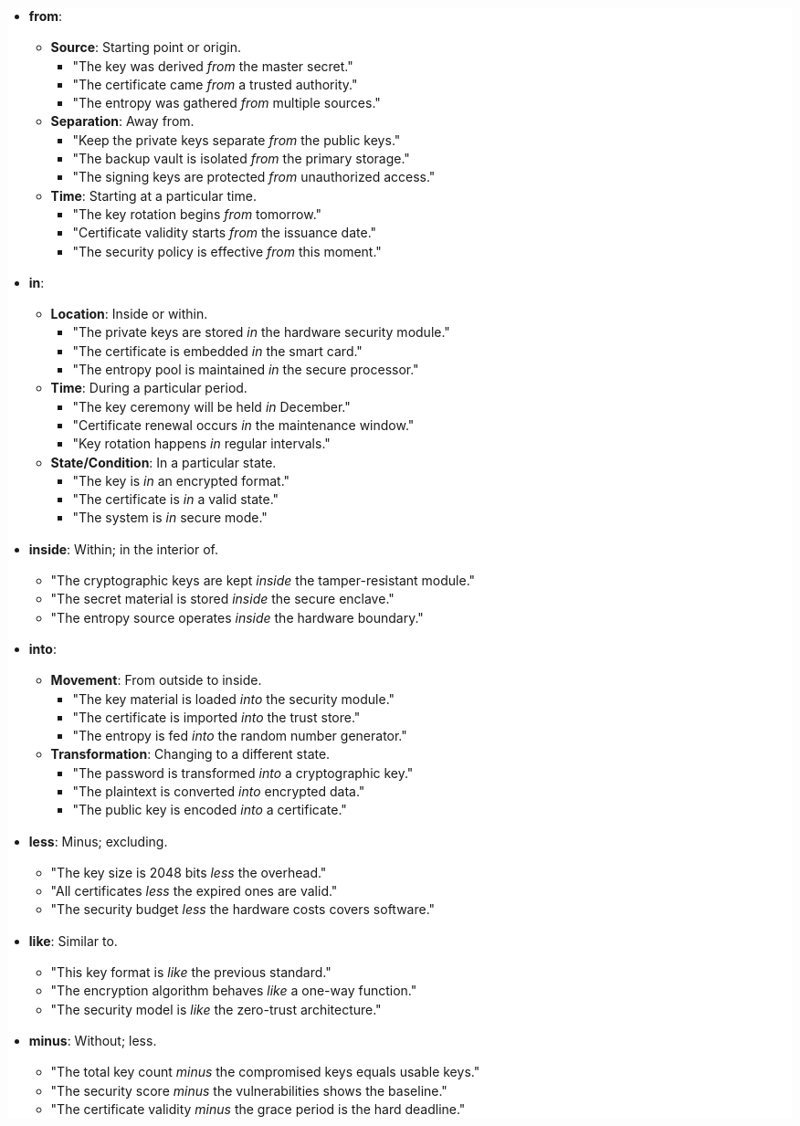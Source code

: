 -   **from**: 
    -   **Source**: Starting point or origin.
        -   "The key was derived *from* the master secret."
        -   "The certificate came *from* a trusted authority."
        -   "The entropy was gathered *from* multiple sources."
    -   **Separation**: Away from.
        -   "Keep the private keys separate *from* the public keys."
        -   "The backup vault is isolated *from* the primary storage."
        -   "The signing keys are protected *from* unauthorized access."
    -   **Time**: Starting at a particular time.
        -   "The key rotation begins *from* tomorrow."
        -   "Certificate validity starts *from* the issuance date."
        -   "The security policy is effective *from* this moment."

-   **in**: 
    -   **Location**: Inside or within.
        -   "The private keys are stored *in* the hardware security module."
        -   "The certificate is embedded *in* the smart card."
        -   "The entropy pool is maintained *in* the secure processor."
    -   **Time**: During a particular period.
        -   "The key ceremony will be held *in* December."
        -   "Certificate renewal occurs *in* the maintenance window."
        -   "Key rotation happens *in* regular intervals."
    -   **State/Condition**: In a particular state.
        -   "The key is *in* an encrypted format."
        -   "The certificate is *in* a valid state."
        -   "The system is *in* secure mode."

-   **inside**: Within; in the interior of.
    -   "The cryptographic keys are kept *inside* the tamper-resistant module."
    -   "The secret material is stored *inside* the secure enclave."
    -   "The entropy source operates *inside* the hardware boundary."

-   **into**: 
    -   **Movement**: From outside to inside.
        -   "The key material is loaded *into* the security module."
        -   "The certificate is imported *into* the trust store."
        -   "The entropy is fed *into* the random number generator."
    -   **Transformation**: Changing to a different state.
        -   "The password is transformed *into* a cryptographic key."
        -   "The plaintext is converted *into* encrypted data."
        -   "The public key is encoded *into* a certificate."

-   **less**: Minus; excluding.
    -   "The key size is 2048 bits *less* the overhead."
    -   "All certificates *less* the expired ones are valid."
    -   "The security budget *less* the hardware costs covers software."

-   **like**: Similar to.
    -   "This key format is *like* the previous standard."
    -   "The encryption algorithm behaves *like* a one-way function."
    -   "The security model is *like* the zero-trust architecture."

-   **minus**: Without; less.
    -   "The total key count *minus* the compromised keys equals usable keys."
    -   "The security score *minus* the vulnerabilities shows the baseline."
    -   "The certificate validity *minus* the grace period is the hard deadline."
